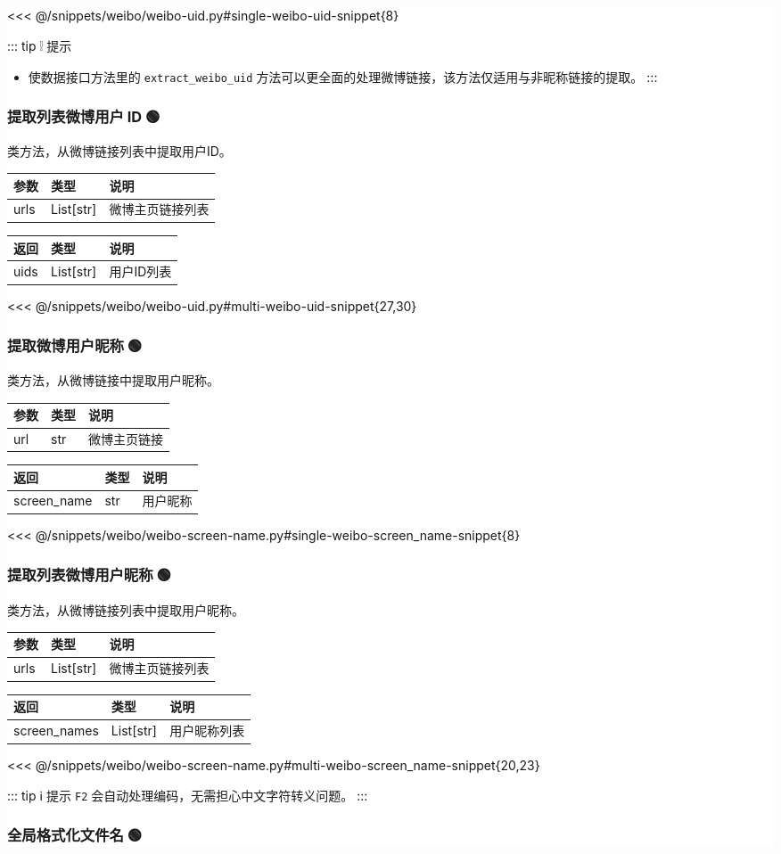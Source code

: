 <<< @/snippets/weibo/weibo-uid.py#single-weibo-uid-snippet{8}

::: tip :grey_exclamation: 提示
- 使数据接口方法里的 `extract_weibo_uid` 方法可以更全面的处理微博链接，该方法仅适用与非昵称链接的提取。
:::

### 提取列表微博用户 ID 🟢

类方法，从微博链接列表中提取用户ID。

| 参数 | 类型 | 说明 |
| :--- | :--- | :--- |
| urls | List[str] | 微博主页链接列表 |

| 返回 | 类型 | 说明 |
| :--- | :--- | :--- |
| uids | List[str] | 用户ID列表 |

<<< @/snippets/weibo/weibo-uid.py#multi-weibo-uid-snippet{27,30}

### 提取微博用户昵称 🟢

类方法，从微博链接中提取用户昵称。

| 参数 | 类型 | 说明 |
| :--- | :--- | :--- |
| url | str | 微博主页链接 |

| 返回 | 类型 | 说明 |
| :--- | :--- | :--- |
| screen_name | str | 用户昵称 |

<<< @/snippets/weibo/weibo-screen-name.py#single-weibo-screen_name-snippet{8}

### 提取列表微博用户昵称 🟢

类方法，从微博链接列表中提取用户昵称。

| 参数 | 类型 | 说明 |
| :--- | :--- | :--- |
| urls | List[str] | 微博主页链接列表 |

| 返回 | 类型 | 说明 |
| :--- | :--- | :--- |
| screen_names | List[str] | 用户昵称列表 |

<<< @/snippets/weibo/weibo-screen-name.py#multi-weibo-screen_name-snippet{20,23}

::: tip :information_source: 提示
`F2` 会自动处理编码，无需担心中文字符转义问题。
:::

### 全局格式化文件名 🟢
